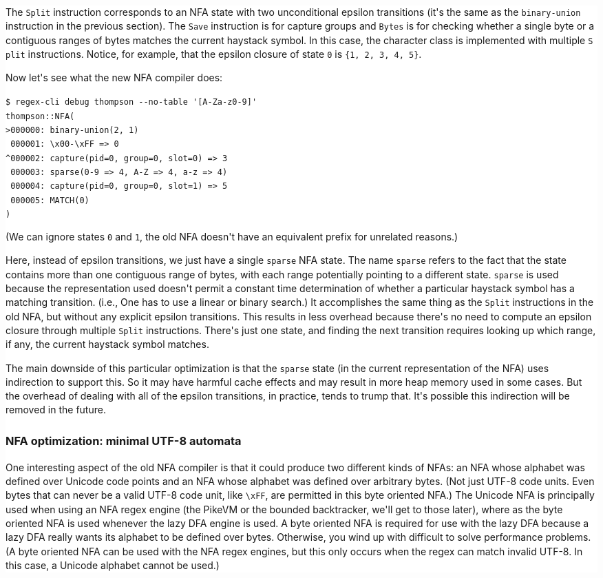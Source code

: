 The `Split` instruction corresponds to an NFA state with two unconditional
epsilon transitions (it's the same as the `binary-union` instruction in the
previous section). The `Save` instruction is for capture groups and `Bytes`
is for checking whether a single byte or a contiguous ranges of bytes matches
the current haystack symbol. In this case, the character class is implemented
with multiple `Split` instructions. Notice, for example, that the epsilon
closure of state `0` is `{1, 2, 3, 4, 5}`.

Now let's see what the new NFA compiler does:

```
$ regex-cli debug thompson --no-table '[A-Za-z0-9]'
thompson::NFA(
>000000: binary-union(2, 1)
 000001: \x00-\xFF => 0
^000002: capture(pid=0, group=0, slot=0) => 3
 000003: sparse(0-9 => 4, A-Z => 4, a-z => 4)
 000004: capture(pid=0, group=0, slot=1) => 5
 000005: MATCH(0)
)
```

(We can ignore states `0` and `1`, the old NFA doesn't have an equivalent
prefix for unrelated reasons.)

Here, instead of epsilon transitions, we just have a single `sparse` NFA
state. The name `sparse` refers to the fact that the state contains more
than one contiguous range of bytes, with each range potentially pointing to
a different state. `sparse` is used because the representation used doesn't
permit a constant time determination of whether a particular haystack symbol
has a matching transition. (i.e., One has to use a linear or binary search.)
It accomplishes the same thing as the `Split` instructions in the old NFA,
but without any explicit epsilon transitions. This results in less overhead
because there's no need to compute an epsilon closure through multiple `Split`
instructions. There's just one state, and finding the next transition requires
looking up which range, if any, the current haystack symbol matches.

The main downside of this particular optimization is that the `sparse` state
(in the current representation of the NFA) uses indirection to support this. So
it may have harmful cache effects and may result in more heap memory used in
some cases. But the overhead of dealing with all of the epsilon transitions, in
practice, tends to trump that. It's possible this indirection will be removed
in the future.

### NFA optimization: minimal UTF-8 automata

One interesting aspect of the old NFA compiler is that it could produce two
different kinds of NFAs: an NFA whose alphabet was defined over Unicode code
points and an NFA whose alphabet was defined over arbitrary bytes. (Not just
UTF-8 code units. Even bytes that can never be a valid UTF-8 code unit,
like `\xFF`, are permitted in this byte oriented NFA.) The Unicode NFA is
principally used when using an NFA regex engine (the PikeVM or the bounded
backtracker, we'll get to those later), where as the byte oriented NFA is
used whenever the lazy DFA engine is used. A byte oriented NFA is required
for use with the lazy DFA because a lazy DFA really wants its alphabet to be
defined over bytes. Otherwise, you wind up with difficult to solve performance
problems. (A byte oriented NFA can be used with the NFA regex engines, but this
only occurs when the regex can match invalid UTF-8. In this case, a Unicode
alphabet cannot be used.)
